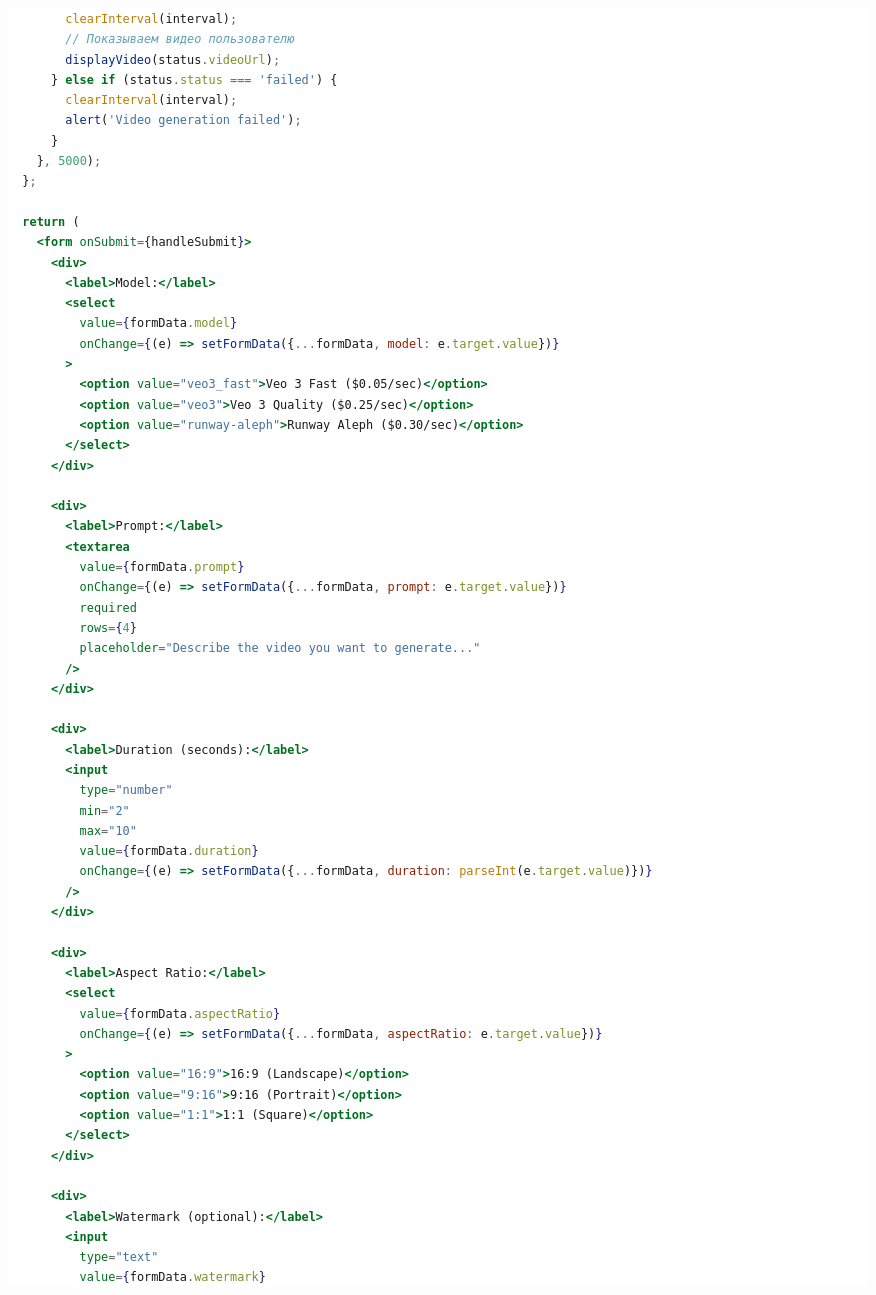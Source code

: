 ```jsx
        clearInterval(interval);
        // Показываем видео пользователю
        displayVideo(status.videoUrl);
      } else if (status.status === 'failed') {
        clearInterval(interval);
        alert('Video generation failed');
      }
    }, 5000);
  };

  return (
    <form onSubmit={handleSubmit}>
      <div>
        <label>Model:</label>
        <select 
          value={formData.model} 
          onChange={(e) => setFormData({...formData, model: e.target.value})}
        >
          <option value="veo3_fast">Veo 3 Fast ($0.05/sec)</option>
          <option value="veo3">Veo 3 Quality ($0.25/sec)</option>
          <option value="runway-aleph">Runway Aleph ($0.30/sec)</option>
        </select>
      </div>
      
      <div>
        <label>Prompt:</label>
        <textarea 
          value={formData.prompt}
          onChange={(e) => setFormData({...formData, prompt: e.target.value})}
          required
          rows={4}
          placeholder="Describe the video you want to generate..."
        />
      </div>
      
      <div>
        <label>Duration (seconds):</label>
        <input 
          type="number" 
          min="2" 
          max="10" 
          value={formData.duration}
          onChange={(e) => setFormData({...formData, duration: parseInt(e.target.value)})}
        />
      </div>
      
      <div>
        <label>Aspect Ratio:</label>
        <select 
          value={formData.aspectRatio}
          onChange={(e) => setFormData({...formData, aspectRatio: e.target.value})}
        >
          <option value="16:9">16:9 (Landscape)</option>
          <option value="9:16">9:16 (Portrait)</option>
          <option value="1:1">1:1 (Square)</option>
        </select>
      </div>
      
      <div>
        <label>Watermark (optional):</label>
        <input 
          type="text"
          value={formData.watermark}
```